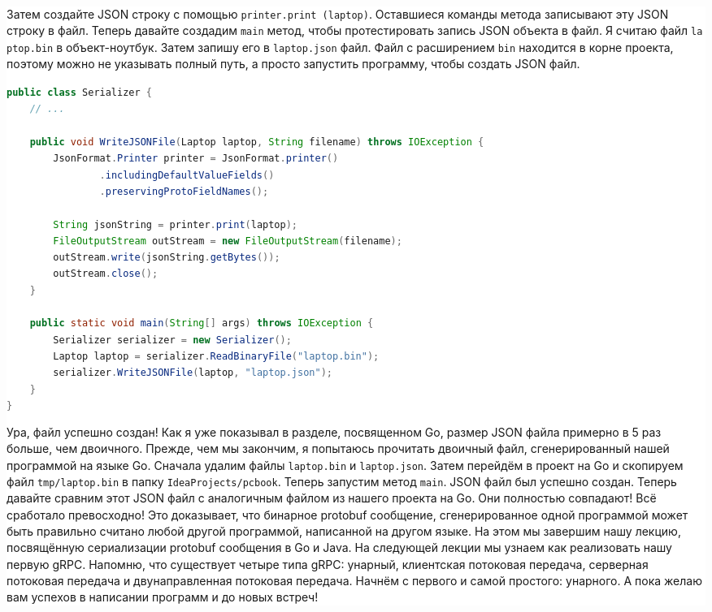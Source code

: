 Затем создайте JSON строку с помощью `printer.print (laptop)`. Оставшиеся 
команды метода записывают эту JSON строку в файл. Теперь давайте создадим 
`main` метод, чтобы протестировать запись JSON объекта в файл. Я считаю файл
`laptop.bin` в объект-ноутбук. Затем запишу его в `laptop.json` файл. Файл
с расширением `bin` находится в корне проекта, поэтому можно не указывать 
полный путь, а просто запустить программу, чтобы создать JSON файл.

```java
public class Serializer {
    // ...

    public void WriteJSONFile(Laptop laptop, String filename) throws IOException {
        JsonFormat.Printer printer = JsonFormat.printer()
                .includingDefaultValueFields()
                .preservingProtoFieldNames();

        String jsonString = printer.print(laptop);
        FileOutputStream outStream = new FileOutputStream(filename);
        outStream.write(jsonString.getBytes());
        outStream.close();
    }

    public static void main(String[] args) throws IOException {
        Serializer serializer = new Serializer();
        Laptop laptop = serializer.ReadBinaryFile("laptop.bin");
        serializer.WriteJSONFile(laptop, "laptop.json");
    }
}
```

Ура, файл успешно создан! Как я уже показывал в разделе, посвященном Go, размер 
JSON файла примерно в 5 раз больше, чем двоичного. Прежде, чем мы закончим, я 
попытаюсь прочитать двоичный файл, сгенерированный нашей программой на языке 
Go. Сначала удалим файлы `laptop.bin` и `laptop.json`. Затем перейдём в проект 
на Go и скопируем файл `tmp/laptop.bin` в папку `IdeaProjects/pcbook`. Теперь 
запустим метод `main`. JSON файл был успешно создан. Теперь давайте сравним 
этот JSON файл с аналогичным файлом из нашего проекта на Go. Они полностью 
совпадают! Всё сработало превосходно! Это доказывает, что бинарное protobuf 
сообщение, сгенерированное одной программой может быть правильно считано любой 
другой программой, написанной на другом языке. На этом мы завершим нашу лекцию,
посвящённую сериализации protobuf сообщения в Go и Java.
На следующей лекции мы узнаем как реализовать нашу первую gRPC. Напомню, что
существует четыре типа gRPC: унарный, клиентская потоковая передача, серверная
потоковая передача и двунаправленная потоковая передача. Начнём с первого и
самой простого: унарного.
А пока желаю вам успехов в написании программ и до новых встреч!

